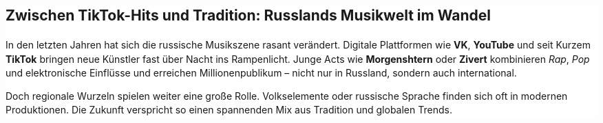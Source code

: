 ## Zwischen TikTok-Hits und Tradition: Russlands Musikwelt im Wandel

In den letzten Jahren hat sich die russische Musikszene rasant verändert. Digitale Plattformen wie
**VK**, **YouTube** und seit Kurzem **TikTok** bringen neue Künstler fast über Nacht ins
Rampenlicht. Junge Acts wie **Morgenshtern** oder **Zivert** kombinieren _Rap_, _Pop_ und
elektronische Einflüsse und erreichen Millionenpublikum – nicht nur in Russland, sondern auch
international.

Doch regionale Wurzeln spielen weiter eine große Rolle. Volkselemente oder russische Sprache finden
sich oft in modernen Produktionen. Die Zukunft verspricht so einen spannenden Mix aus Tradition und
globalen Trends.
